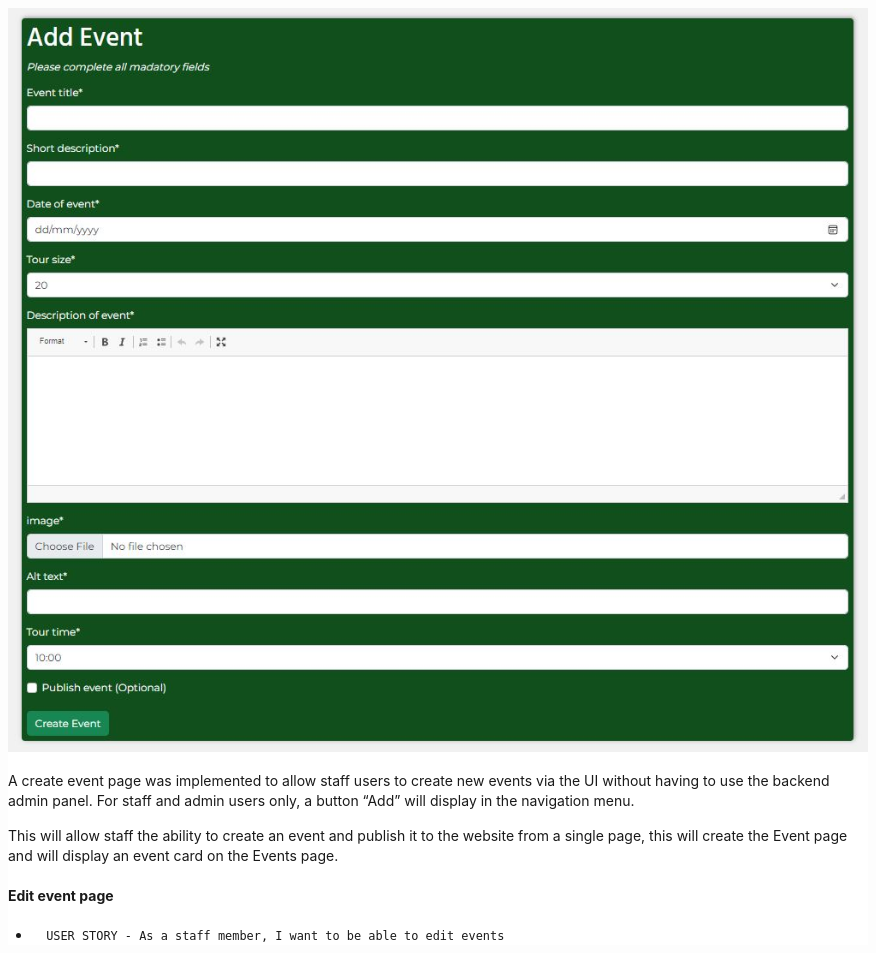 ![Add event page image](docs/readme_images/features/add_event.jpg) 

A create event page was implemented to allow staff users to create new events via the UI without having to use the backend admin panel. For staff and admin users only, a button “Add” will display in the navigation menu.

This will allow staff the ability to create an event and publish it to the website from a single page, this will create the Event page and will display an event card on the Events page. 

#### Edit event page

*       USER STORY - As a staff member, I want to be able to edit events

